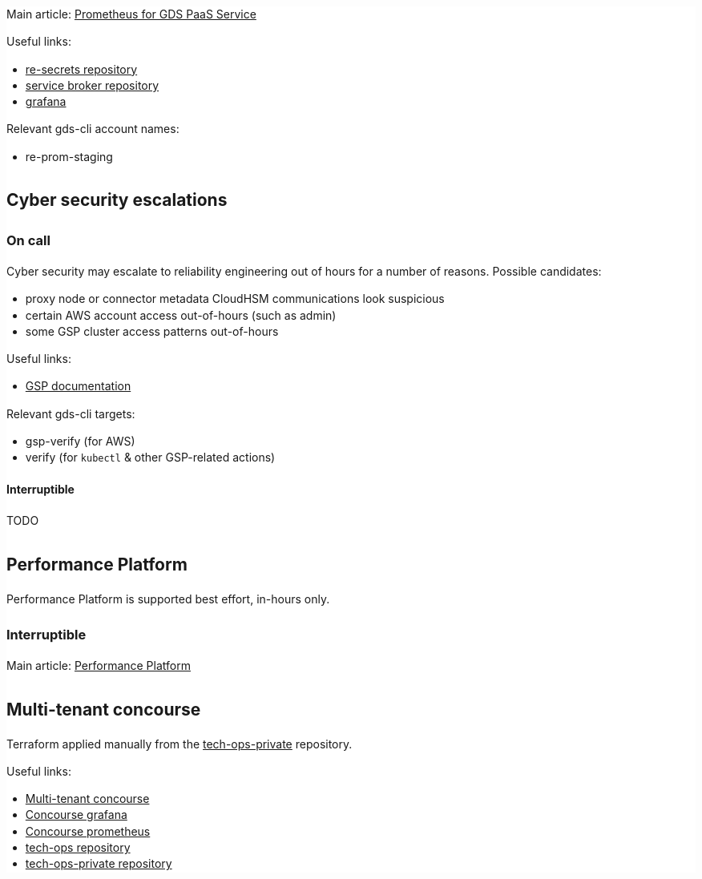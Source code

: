 Main article: [Prometheus for GDS PaaS
Service](https://re-team-manual.cloudapps.digital/prometheus-for-gds-paas-users.html)

Useful links:

* [re-secrets repository](https://github.com/alphagov/re-secrets)
* [service broker repository](https://github.com/alphagov/cf_app_discovery)
* [grafana](https://grafana-paas.cloudapps.digital/)

Relevant gds-cli account names:

* re-prom-staging

## Cyber security escalations

### On call

Cyber security may escalate to reliability engineering out of hours for a number
of reasons. Possible candidates:

* proxy node or connector metadata CloudHSM communications look suspicious
* certain AWS account access out-of-hours (such as admin)
* some GSP cluster access patterns out-of-hours

Useful links:

* [GSP documentation](https://github.com/alphagov/gsp/tree/master/docs)

Relevant gds-cli targets:

* gsp-verify (for AWS)
* verify (for `kubectl` & other GSP-related actions)

#### Interruptible

TODO

## Performance Platform

Performance Platform is supported best effort, in-hours only.

### Interruptible

Main article: [Performance
Platform](https://re-team-manual.cloudapps.digital/performance-platform.html)

## Multi-tenant concourse

Terraform applied manually from the
[tech-ops-private](https://github.com/alphagov/tech-ops-private/tree/master/reliability-engineering/terraform/deployments/gds-tech-ops/cd)
repository.

Useful links:

* [Multi-tenant concourse](https://cd.gds-reliability.engineering/)
* [Concourse grafana](https://grafana.monitoring.cd.gds-reliability.engineering/)
* [Concourse prometheus](https://prom-1.monitoring.cd.gds-reliability.engineering/)
* [tech-ops repository](https://github.com/alphagov/tech-ops)
* [tech-ops-private repository](https://github.com/alphagov/tech-ops-private)
